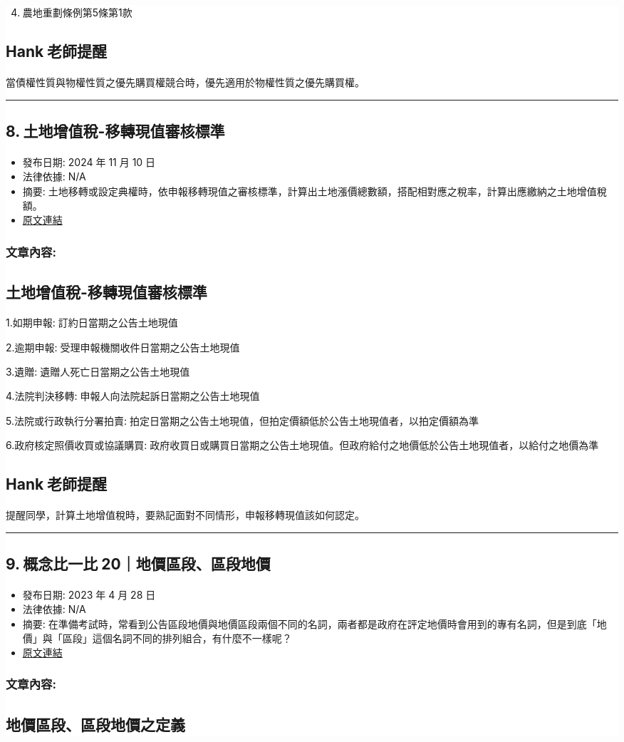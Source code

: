4. 農地重劃條例第5條第1款

## Hank 老師提醒

當債權性質與物權性質之優先購買權競合時，優先適用於物權性質之優先購買權。

---

<div style="page-break-before: always;"></div>

## 8. 土地增值稅-移轉現值審核標準

- 發布日期: 2024 年 11 月 10 日
- 法律依據: N/A
- 摘要: 土地移轉或設定典權時，依申報移轉現值之審核標準，計算出土地漲價總數額，搭配相對應之稅率，計算出應繳納之土地增值稅額。
- [原文連結](https://www.jasper-realestate.com/%e5%9c%9f%e5%9c%b0%e5%a2%9e%e5%80%bc%e7%a8%85-%e7%a7%bb%e8%bd%89_%e7%8f%be%e5%80%bc_%e5%af%a9%e6%a0%b8%e6%a8%99%e6%ba%96/)

### 文章內容:

## 土地增值稅-移轉現值審核標準

1.如期申報: 訂約日當期之公告土地現值

2.逾期申報: 受理申報機關收件日當期之公告土地現值

3.遺贈: 遺贈人死亡日當期之公告土地現值

4.法院判決移轉: 申報人向法院起訴日當期之公告土地現值

5.法院或行政執行分署拍賣: 拍定日當期之公告土地現值，但拍定價額低於公告土地現值者，以拍定價額為準

6.政府核定照價收買或協議購買: 政府收買日或購買日當期之公告土地現值。但政府給付之地價低於公告土地現值者，以給付之地價為準

## Hank 老師提醒

提醒同學，計算土地增值稅時，要熟記面對不同情形，申報移轉現值該如何認定。

---

<div style="page-break-before: always;"></div>

## 9. 概念比一比 20｜地價區段、區段地價

- 發布日期: 2023 年 4 月 28 日
- 法律依據: N/A
- 摘要: 在準備考試時，常看到公告區段地價與地價區段兩個不同的名詞，兩者都是政府在評定地價時會用到的專有名詞，但是到底「地價」與「區段」這個名詞不同的排列組合，有什麼不一樣呢？
- [原文連結](https://www.jasper-realestate.com/%e6%a6%82%e5%bf%b5%e6%af%94%e4%b8%80%e6%af%94_%e5%9c%b0%e5%83%b9%e5%8d%80%e6%ae%b5_%e5%8d%80%e6%ae%b5%e5%9c%b0%e5%83%b9/)

### 文章內容:

## 地價區段、區段地價之定義
